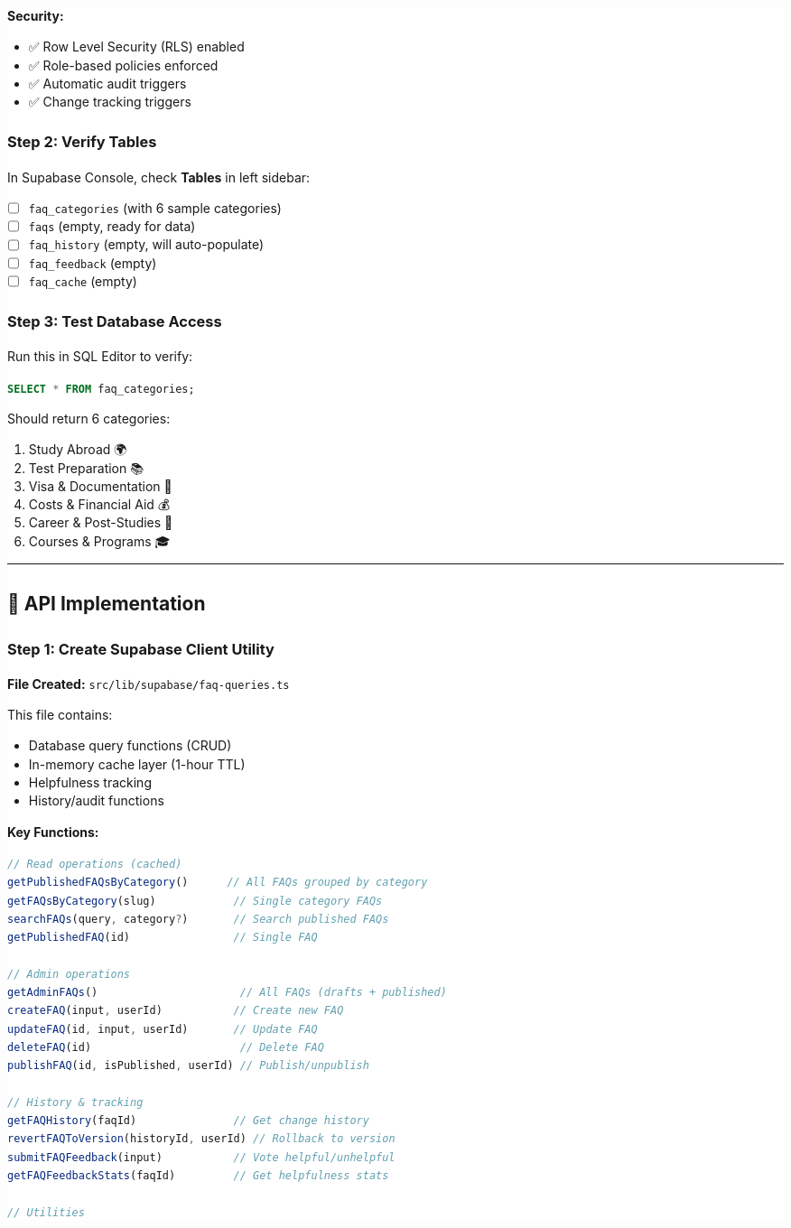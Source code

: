 **Security:**
- ✅ Row Level Security (RLS) enabled
- ✅ Role-based policies enforced
- ✅ Automatic audit triggers
- ✅ Change tracking triggers

### Step 2: Verify Tables

In Supabase Console, check **Tables** in left sidebar:
- [ ] `faq_categories` (with 6 sample categories)
- [ ] `faqs` (empty, ready for data)
- [ ] `faq_history` (empty, will auto-populate)
- [ ] `faq_feedback` (empty)
- [ ] `faq_cache` (empty)

### Step 3: Test Database Access

Run this in SQL Editor to verify:
```sql
SELECT * FROM faq_categories;
```

Should return 6 categories:
1. Study Abroad 🌍
2. Test Preparation 📚
3. Visa & Documentation 📄
4. Costs & Financial Aid 💰
5. Career & Post-Studies 💼
6. Courses & Programs 🎓

---

## 🔌 API Implementation

### Step 1: Create Supabase Client Utility

**File Created:** `src/lib/supabase/faq-queries.ts`

This file contains:
- Database query functions (CRUD)
- In-memory cache layer (1-hour TTL)
- Helpfulness tracking
- History/audit functions

**Key Functions:**
```typescript
// Read operations (cached)
getPublishedFAQsByCategory()      // All FAQs grouped by category
getFAQsByCategory(slug)            // Single category FAQs
searchFAQs(query, category?)       // Search published FAQs
getPublishedFAQ(id)                // Single FAQ

// Admin operations
getAdminFAQs()                      // All FAQs (drafts + published)
createFAQ(input, userId)           // Create new FAQ
updateFAQ(id, input, userId)       // Update FAQ
deleteFAQ(id)                       // Delete FAQ
publishFAQ(id, isPublished, userId) // Publish/unpublish

// History & tracking
getFAQHistory(faqId)               // Get change history
revertFAQToVersion(historyId, userId) // Rollback to version
submitFAQFeedback(input)           // Vote helpful/unhelpful
getFAQFeedbackStats(faqId)         // Get helpfulness stats

// Utilities
```